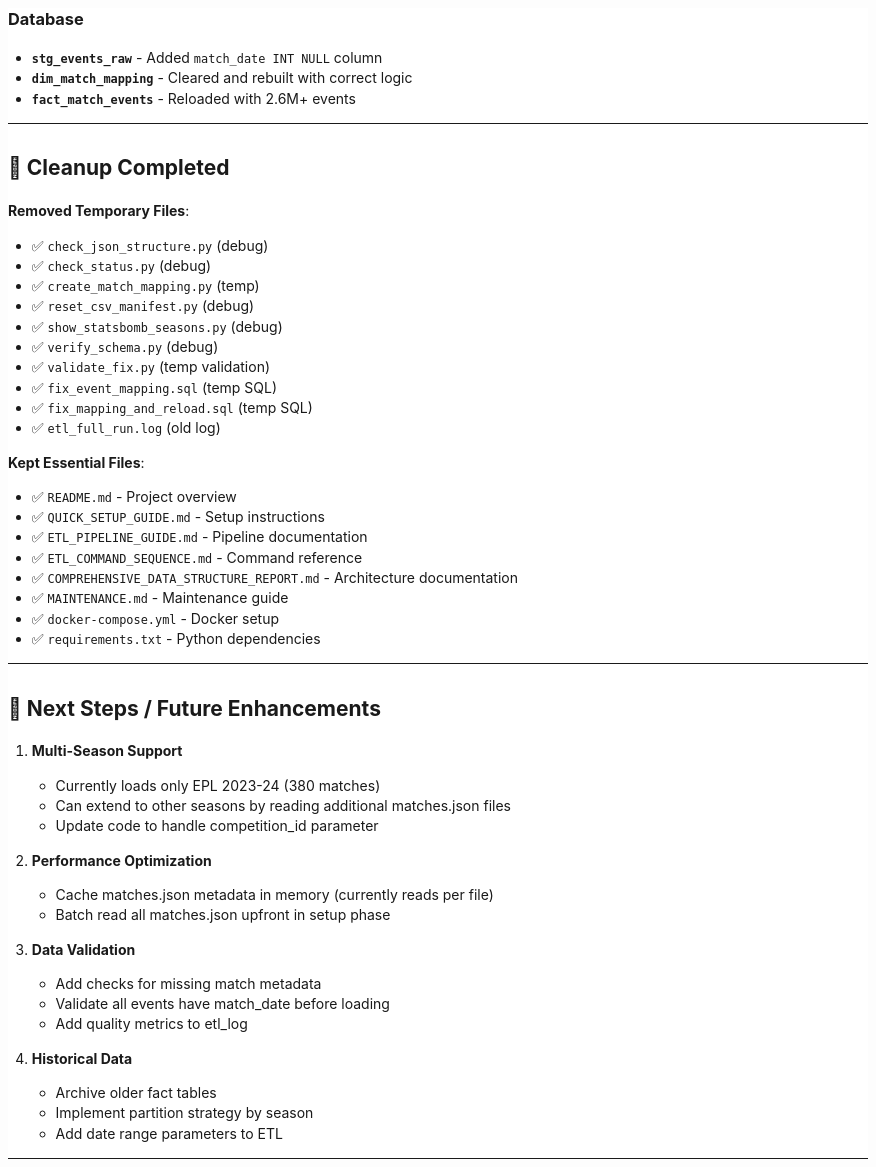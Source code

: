 ### Database
- **`stg_events_raw`** - Added `match_date INT NULL` column
- **`dim_match_mapping`** - Cleared and rebuilt with correct logic
- **`fact_match_events`** - Reloaded with 2.6M+ events

---

## 🧹 Cleanup Completed

**Removed Temporary Files**:
- ✅ `check_json_structure.py` (debug)
- ✅ `check_status.py` (debug)
- ✅ `create_match_mapping.py` (temp)
- ✅ `reset_csv_manifest.py` (debug)
- ✅ `show_statsbomb_seasons.py` (debug)
- ✅ `verify_schema.py` (debug)
- ✅ `validate_fix.py` (temp validation)
- ✅ `fix_event_mapping.sql` (temp SQL)
- ✅ `fix_mapping_and_reload.sql` (temp SQL)
- ✅ `etl_full_run.log` (old log)

**Kept Essential Files**:
- ✅ `README.md` - Project overview
- ✅ `QUICK_SETUP_GUIDE.md` - Setup instructions
- ✅ `ETL_PIPELINE_GUIDE.md` - Pipeline documentation
- ✅ `ETL_COMMAND_SEQUENCE.md` - Command reference
- ✅ `COMPREHENSIVE_DATA_STRUCTURE_REPORT.md` - Architecture documentation
- ✅ `MAINTENANCE.md` - Maintenance guide
- ✅ `docker-compose.yml` - Docker setup
- ✅ `requirements.txt` - Python dependencies

---

## 🚀 Next Steps / Future Enhancements

1. **Multi-Season Support**
   - Currently loads only EPL 2023-24 (380 matches)
   - Can extend to other seasons by reading additional matches.json files
   - Update code to handle competition_id parameter

2. **Performance Optimization**
   - Cache matches.json metadata in memory (currently reads per file)
   - Batch read all matches.json upfront in setup phase

3. **Data Validation**
   - Add checks for missing match metadata
   - Validate all events have match_date before loading
   - Add quality metrics to etl_log

4. **Historical Data**
   - Archive older fact tables
   - Implement partition strategy by season
   - Add date range parameters to ETL

---